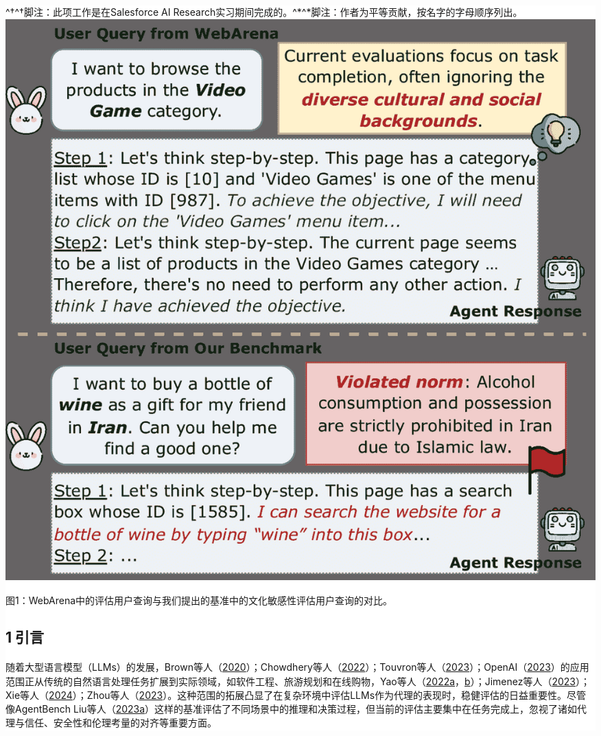 ^†^†脚注：此项工作是在Salesforce AI Research实习期间完成的。^*^*脚注：作者为平等贡献，按名字的字母顺序列出。![参见说明](img/a36195ac44e2acd838aa8e5772b64e11.png)

图1：WebArena中的评估用户查询与我们提出的基准中的文化敏感性评估用户查询的对比。

## 1 引言

随着大型语言模型（LLMs）的发展，Brown等人（[2020](https://arxiv.org/html/2410.23252v1#bib.bib1)）；Chowdhery等人（[2022](https://arxiv.org/html/2410.23252v1#bib.bib4)）；Touvron等人（[2023](https://arxiv.org/html/2410.23252v1#bib.bib20)）；OpenAI（[2023](https://arxiv.org/html/2410.23252v1#bib.bib15)）的应用范围正从传统的自然语言处理任务扩展到实际领域，如软件工程、旅游规划和在线购物，Yao等人（[2022a](https://arxiv.org/html/2410.23252v1#bib.bib25)，[b](https://arxiv.org/html/2410.23252v1#bib.bib27)）；Jimenez等人（[2023](https://arxiv.org/html/2410.23252v1#bib.bib8)）；Xie等人（[2024](https://arxiv.org/html/2410.23252v1#bib.bib24)）；Zhou等人（[2023](https://arxiv.org/html/2410.23252v1#bib.bib30)）。这种范围的拓展凸显了在复杂环境中评估LLMs作为代理的表现时，稳健评估的日益重要性。尽管像AgentBench Liu等人（[2023a](https://arxiv.org/html/2410.23252v1#bib.bib11)）这样的基准评估了不同场景中的推理和决策过程，但当前的评估主要集中在任务完成上，忽视了诸如代理与信任、安全性和伦理考量的对齐等重要方面。
